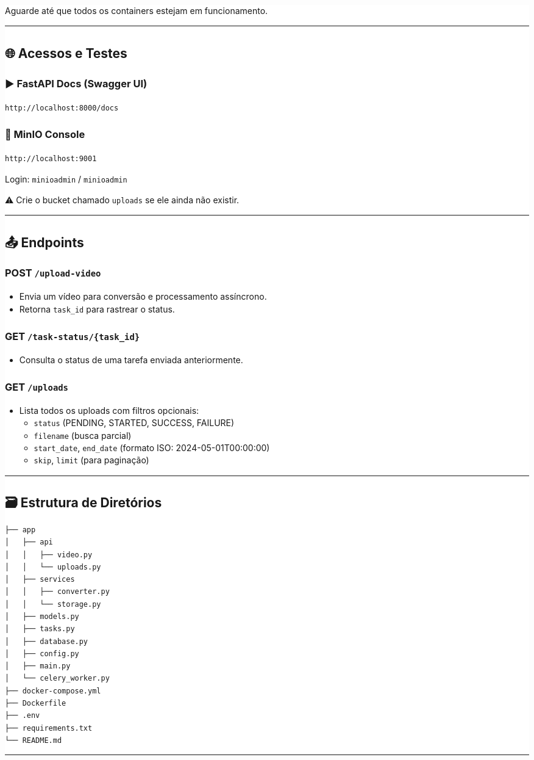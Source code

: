 Aguarde até que todos os containers estejam em funcionamento.

---

## 🌐 Acessos e Testes

### ▶️ FastAPI Docs (Swagger UI)
```
http://localhost:8000/docs
```

### 💾 MinIO Console
```
http://localhost:9001
```
Login: `minioadmin` / `minioadmin`

⚠️ Crie o bucket chamado `uploads` se ele ainda não existir.

---

## 📤 Endpoints

### POST `/upload-video`
- Envia um vídeo para conversão e processamento assíncrono.
- Retorna `task_id` para rastrear o status.

### GET `/task-status/{task_id}`
- Consulta o status de uma tarefa enviada anteriormente.

### GET `/uploads`
- Lista todos os uploads com filtros opcionais:
  - `status` (PENDING, STARTED, SUCCESS, FAILURE)
  - `filename` (busca parcial)
  - `start_date`, `end_date` (formato ISO: 2024-05-01T00:00:00)
  - `skip`, `limit` (para paginação)

---

## 🗃️ Estrutura de Diretórios

```bash
├── app
│   ├── api
│   │   ├── video.py
│   │   └── uploads.py
│   ├── services
│   │   ├── converter.py
│   │   └── storage.py
│   ├── models.py
│   ├── tasks.py
│   ├── database.py
│   ├── config.py
│   ├── main.py
│   └── celery_worker.py
├── docker-compose.yml
├── Dockerfile
├── .env
├── requirements.txt
└── README.md
```

---
